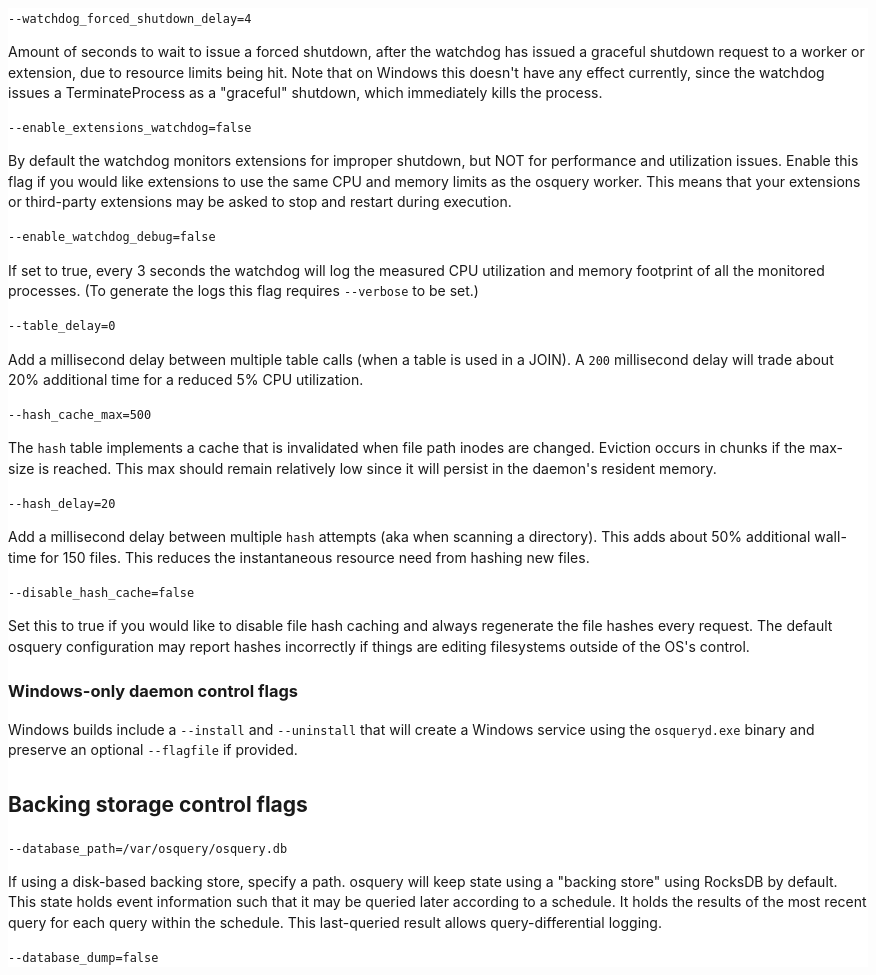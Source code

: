 `--watchdog_forced_shutdown_delay=4`

Amount of seconds to wait to issue a forced shutdown, after the watchdog has issued a graceful shutdown request to a worker or extension, due to resource limits being hit.
Note that on Windows this doesn't have any effect currently, since the watchdog issues a TerminateProcess as a "graceful" shutdown, which immediately kills the process.

`--enable_extensions_watchdog=false`

By default the watchdog monitors extensions for improper shutdown, but NOT for performance and utilization issues. Enable this flag if you would like extensions to use the same CPU and memory limits as the osquery worker. This means that your extensions or third-party extensions may be asked to stop and restart during execution.

`--enable_watchdog_debug=false`

If set to true, every 3 seconds the watchdog will log the measured CPU utilization and memory footprint of all the monitored processes.
(To generate the logs this flag requires `--verbose` to be set.)

`--table_delay=0`

Add a millisecond delay between multiple table calls (when a table is used in a JOIN). A `200` millisecond delay will trade about 20% additional time for a reduced 5% CPU utilization.

`--hash_cache_max=500`

The `hash` table implements a cache that is invalidated when file path inodes are changed. Eviction occurs in chunks if the max-size is reached. This max should remain relatively low since it will persist in the daemon's resident memory.

`--hash_delay=20`

Add a millisecond delay between multiple `hash` attempts (aka when scanning a directory). This adds about 50% additional wall-time for 150 files. This reduces the instantaneous resource need from hashing new files.

`--disable_hash_cache=false`

Set this to true if you would like to disable file hash caching and always regenerate the file hashes every request. The default osquery configuration may report hashes incorrectly if things are editing filesystems outside of the OS's control.

### Windows-only daemon control flags

Windows builds include a `--install` and `--uninstall` that will create a Windows service using the `osqueryd.exe` binary and preserve an optional `--flagfile` if provided.

## Backing storage control flags

`--database_path=/var/osquery/osquery.db`

If using a disk-based backing store, specify a path. osquery will keep state using a "backing store" using RocksDB by default. This state holds event information such that it may be queried later according to a schedule. It holds the results of the most recent query for each query within the schedule. This last-queried result allows query-differential logging.

`--database_dump=false`
